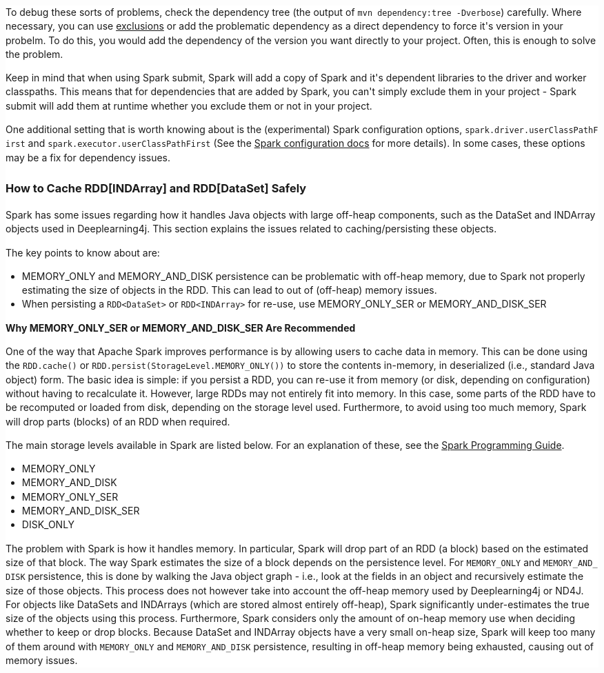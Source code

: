 To debug these sorts of problems, check the dependency tree \(the output of `mvn dependency:tree -Dverbose`\) carefully. Where necessary, you can use [exclusions](https://maven.apache.org/guides/introduction/introduction-to-optional-and-excludes-dependencies.html) or add the problematic dependency as a direct dependency to force it's version in your probelm. To do this, you would add the dependency of the version you want directly to your project. Often, this is enough to solve the problem.

Keep in mind that when using Spark submit, Spark will add a copy of Spark and it's dependent libraries to the driver and worker classpaths. This means that for dependencies that are added by Spark, you can't simply exclude them in your project - Spark submit will add them at runtime whether you exclude them or not in your project.

One additional setting that is worth knowing about is the \(experimental\) Spark configuration options, `spark.driver.userClassPathFirst` and `spark.executor.userClassPathFirst` \(See the [Spark configuration docs](https://spark.apache.org/docs/latest/configuration.html) for more details\). In some cases, these options may be a fix for dependency issues.

### How to Cache RDD\[INDArray\] and RDD\[DataSet\] Safely

Spark has some issues regarding how it handles Java objects with large off-heap components, such as the DataSet and INDArray objects used in Deeplearning4j. This section explains the issues related to caching/persisting these objects.

The key points to know about are:

* MEMORY\_ONLY and MEMORY\_AND\_DISK persistence can be problematic with off-heap memory, due to Spark not properly estimating the size of objects in the RDD. This can lead to out of \(off-heap\) memory issues.
* When persisting a `RDD<DataSet>` or `RDD<INDArray>` for re-use, use MEMORY\_ONLY\_SER or MEMORY\_AND\_DISK\_SER

**Why MEMORY\_ONLY\_SER or MEMORY\_AND\_DISK\_SER Are Recommended**

One of the way that Apache Spark improves performance is by allowing users to cache data in memory. This can be done using the `RDD.cache()` or `RDD.persist(StorageLevel.MEMORY_ONLY())` to store the contents in-memory, in deserialized \(i.e., standard Java object\) form. The basic idea is simple: if you persist a RDD, you can re-use it from memory \(or disk, depending on configuration\) without having to recalculate it. However, large RDDs may not entirely fit into memory. In this case, some parts of the RDD have to be recomputed or loaded from disk, depending on the storage level used. Furthermore, to avoid using too much memory, Spark will drop parts \(blocks\) of an RDD when required.

The main storage levels available in Spark are listed below. For an explanation of these, see the [Spark Programming Guide](https://spark.apache.org/docs/1.6.2/programming-guide.html#rdd-persistence).

* MEMORY\_ONLY
* MEMORY\_AND\_DISK
* MEMORY\_ONLY\_SER
* MEMORY\_AND\_DISK\_SER
* DISK\_ONLY

The problem with Spark is how it handles memory. In particular, Spark will drop part of an RDD \(a block\) based on the estimated size of that block. The way Spark estimates the size of a block depends on the persistence level. For `MEMORY_ONLY` and `MEMORY_AND_DISK` persistence, this is done by walking the Java object graph - i.e., look at the fields in an object and recursively estimate the size of those objects. This process does not however take into account the off-heap memory used by Deeplearning4j or ND4J. For objects like DataSets and INDArrays \(which are stored almost entirely off-heap\), Spark significantly under-estimates the true size of the objects using this process. Furthermore, Spark considers only the amount of on-heap memory use when deciding whether to keep or drop blocks. Because DataSet and INDArray objects have a very small on-heap size, Spark will keep too many of them around with `MEMORY_ONLY` and `MEMORY_AND_DISK` persistence, resulting in off-heap memory being exhausted, causing out of memory issues.
